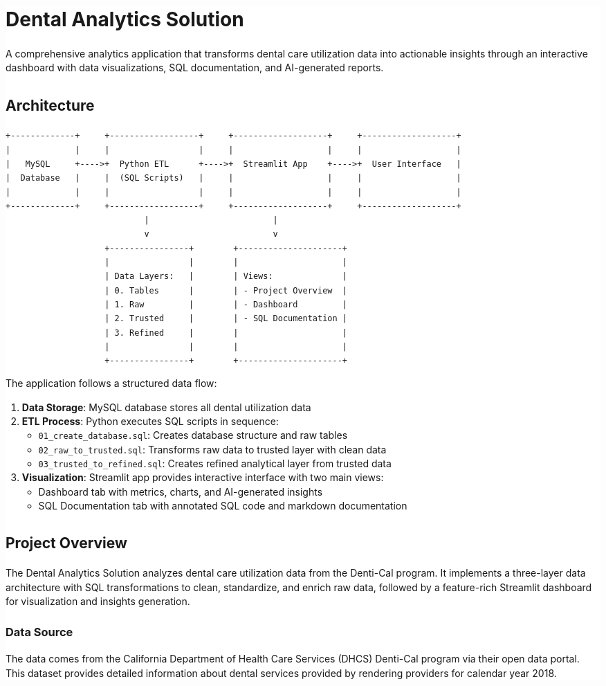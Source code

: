 # Dental Analytics Solution

A comprehensive analytics application that transforms dental care utilization data into actionable insights through an interactive dashboard with data visualizations, SQL documentation, and AI-generated reports.

## Architecture

```
+-------------+     +------------------+     +-------------------+     +-------------------+
|             |     |                  |     |                   |     |                   |
|   MySQL     +---->+  Python ETL      +---->+  Streamlit App    +---->+  User Interface   |
|  Database   |     |  (SQL Scripts)   |     |                   |     |                   |
|             |     |                  |     |                   |     |                   |
+-------------+     +------------------+     +-------------------+     +-------------------+
                            |                         |
                            v                         v
                    +----------------+        +---------------------+
                    |                |        |                     |
                    | Data Layers:   |        | Views:              |
                    | 0. Tables      |        | - Project Overview  |
                    | 1. Raw         |        | - Dashboard         |
                    | 2. Trusted     |        | - SQL Documentation |
                    | 3. Refined     |        |                     |
                    |                |        |                     |
                    +----------------+        +---------------------+
```

The application follows a structured data flow:

1. **Data Storage**: MySQL database stores all dental utilization data
2. **ETL Process**: Python executes SQL scripts in sequence:
   - `01_create_database.sql`: Creates database structure and raw tables
   - `02_raw_to_trusted.sql`: Transforms raw data to trusted layer with clean data
   - `03_trusted_to_refined.sql`: Creates refined analytical layer from trusted data
3. **Visualization**: Streamlit app provides interactive interface with two main views:
   - Dashboard tab with metrics, charts, and AI-generated insights
   - SQL Documentation tab with annotated SQL code and markdown documentation

## Project Overview

The Dental Analytics Solution analyzes dental care utilization data from the Denti-Cal program. It implements a three-layer data architecture with SQL transformations to clean, standardize, and enrich raw data, followed by a feature-rich Streamlit dashboard for visualization and insights generation.

### Data Source

The data comes from the California Department of Health Care Services (DHCS) Denti-Cal program via their open data portal. This dataset provides detailed information about dental services provided by rendering providers for calendar year 2018.
